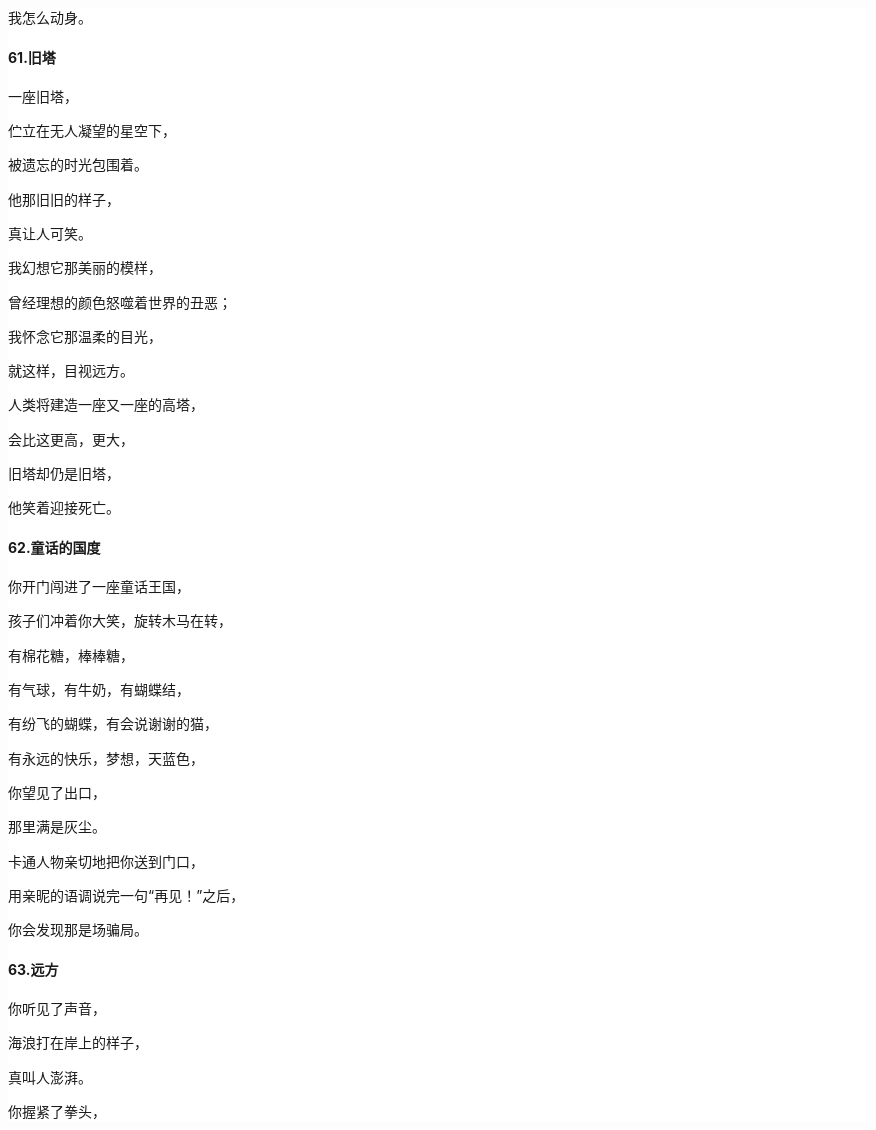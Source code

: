 我怎么动身。

#### 61.旧塔

一座旧塔，

伫立在无人凝望的星空下，

被遗忘的时光包围着。

他那旧旧的样子，

真让人可笑。

我幻想它那美丽的模样，

曾经理想的颜色怒噬着世界的丑恶；

我怀念它那温柔的目光，

就这样，目视远方。

人类将建造一座又一座的高塔，

会比这更高，更大，

旧塔却仍是旧塔，

他笑着迎接死亡。

#### 62.童话的国度

你开门闯进了一座童话王国，

孩子们冲着你大笑，旋转木马在转，

有棉花糖，棒棒糖，

有气球，有牛奶，有蝴蝶结，

有纷飞的蝴蝶，有会说谢谢的猫，

有永远的快乐，梦想，天蓝色，

你望见了出口，

那里满是灰尘。

卡通人物亲切地把你送到门口，

用亲昵的语调说完一句“再见！”之后，

你会发现那是场骗局。

#### 63.远方

你听见了声音，

海浪打在岸上的样子，

真叫人澎湃。

你握紧了拳头，
